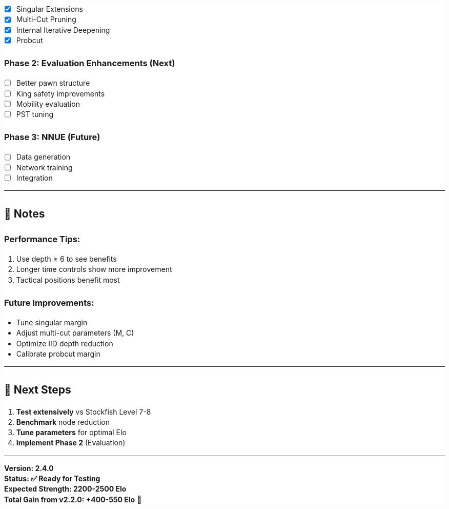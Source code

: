 - [x] Singular Extensions
- [x] Multi-Cut Pruning
- [x] Internal Iterative Deepening
- [x] Probcut

### Phase 2: Evaluation Enhancements (Next)

- [ ] Better pawn structure
- [ ] King safety improvements
- [ ] Mobility evaluation
- [ ] PST tuning

### Phase 3: NNUE (Future)

- [ ] Data generation
- [ ] Network training
- [ ] Integration

---

## 📝 Notes

### Performance Tips:

1. Use depth ≥ 6 to see benefits
2. Longer time controls show more improvement
3. Tactical positions benefit most

### Future Improvements:

- Tune singular margin
- Adjust multi-cut parameters (M, C)
- Optimize IID depth reduction
- Calibrate probcut margin

---

## 🎯 Next Steps

1. **Test extensively** vs Stockfish Level 7-8
2. **Benchmark** node reduction
3. **Tune parameters** for optimal Elo
4. **Implement Phase 2** (Evaluation)

---

**Version: 2.4.0**  
**Status: ✅ Ready for Testing**  
**Expected Strength: 2200-2500 Elo**  
**Total Gain from v2.2.0: +400-550 Elo** 🚀
